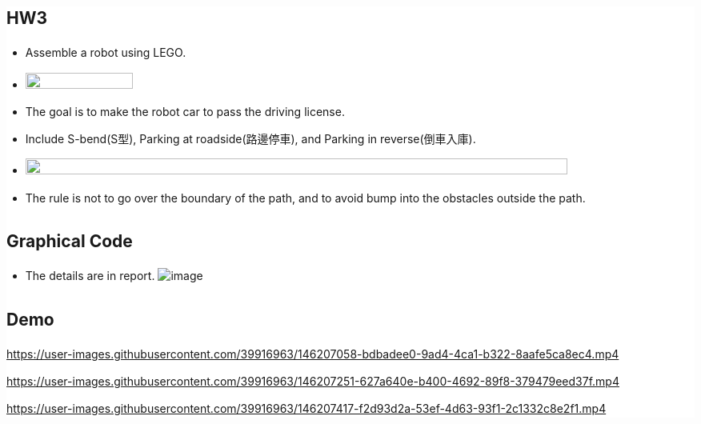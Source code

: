 ## HW3
- Assemble a robot using LEGO.
- <img src="https://user-images.githubusercontent.com/39916963/146204282-9f1318f4-4107-444a-9a4e-ed7e195f8a2d.png" width="40%" height="40%">
- The goal is to make the robot car to pass the driving license.
- Include S-bend(S型), Parking at roadside(路邊停車), and Parking in reverse(倒車入庫).
- <img src="https://user-images.githubusercontent.com/39916963/146204355-7a3c23af-bd58-4eb9-872b-c59cc2ed78de.png" width="90%" height="90%">

- The rule is not to go over the boundary of the path, and to avoid bump into the obstacles outside the path.

## Graphical Code
- The details are in report.
![image](https://user-images.githubusercontent.com/39916963/146205450-94270760-860e-45b2-a8d0-7cb59b3b44f4.png)

## Demo


https://user-images.githubusercontent.com/39916963/146207058-bdbadee0-9ad4-4ca1-b322-8aafe5ca8ec4.mp4


https://user-images.githubusercontent.com/39916963/146207251-627a640e-b400-4692-89f8-379479eed37f.mp4


https://user-images.githubusercontent.com/39916963/146207417-f2d93d2a-53ef-4d63-93f1-2c1332c8e2f1.mp4

